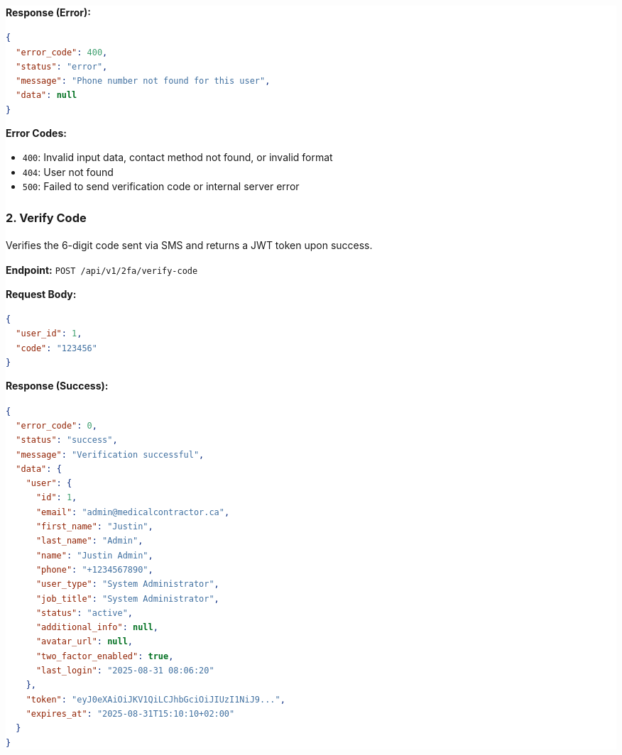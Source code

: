 **Response (Error):**
```json
{
  "error_code": 400,
  "status": "error",
  "message": "Phone number not found for this user",
  "data": null
}
```

**Error Codes:**
- `400`: Invalid input data, contact method not found, or invalid format
- `404`: User not found
- `500`: Failed to send verification code or internal server error

### 2. Verify Code

Verifies the 6-digit code sent via SMS and returns a JWT token upon success.

**Endpoint:** `POST /api/v1/2fa/verify-code`

**Request Body:**
```json
{
  "user_id": 1,
  "code": "123456"
}
```

**Response (Success):**
```json
{
  "error_code": 0,
  "status": "success",
  "message": "Verification successful",
  "data": {
    "user": {
      "id": 1,
      "email": "admin@medicalcontractor.ca",
      "first_name": "Justin",
      "last_name": "Admin",
      "name": "Justin Admin",
      "phone": "+1234567890",
      "user_type": "System Administrator",
      "job_title": "System Administrator",
      "status": "active",
      "additional_info": null,
      "avatar_url": null,
      "two_factor_enabled": true,
      "last_login": "2025-08-31 08:06:20"
    },
    "token": "eyJ0eXAiOiJKV1QiLCJhbGciOiJIUzI1NiJ9...",
    "expires_at": "2025-08-31T15:10:10+02:00"
  }
}
```
